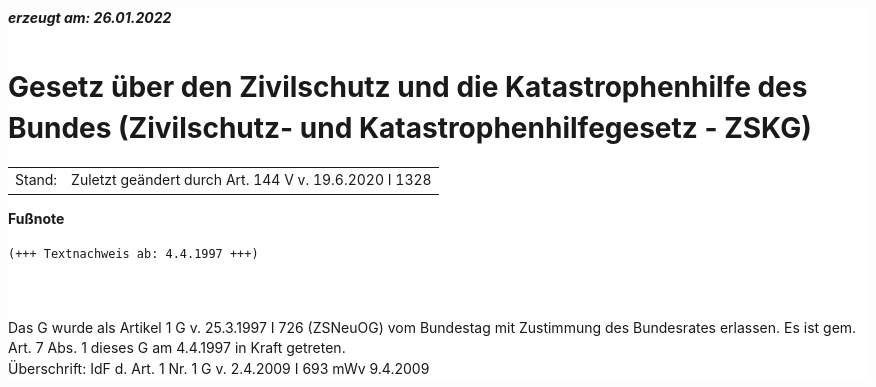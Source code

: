 <td colspan="2">

  
  

##### erzeugt am: 26.01.2022

</td>

</tr>

</table>

<span id="BJNR072610997.html"></span>

# Gesetz über den Zivilschutz und die Katastrophenhilfe des Bundes (Zivilschutz- und Katastrophenhilfegesetz - ZSKG)

<div>

<div class="jnhtml">

|        |                                                       |
| ------ | ----------------------------------------------------- |
| Stand: | Zuletzt geändert durch Art. 144 V v. 19.6.2020 I 1328 |

</div>

</div>

<div>

  
**Fußnote**

<div class="jnhtml">

<div>

<div class="jurAbsatz">

  

``` 
(+++ Textnachweis ab: 4.4.1997 +++)

 
```

Das G wurde als Artikel 1 G v. 25.3.1997 I 726 (ZSNeuOG) vom Bundestag
mit Zustimmung des Bundesrates erlassen. Es ist gem. Art. 7 Abs. 1
dieses G am 4.4.1997 in Kraft getreten.  
Überschrift: IdF d. Art. 1 Nr. 1 G v. 2.4.2009 I 693 mWv 9.4.2009

</div>

</div>

</div>

</div>

